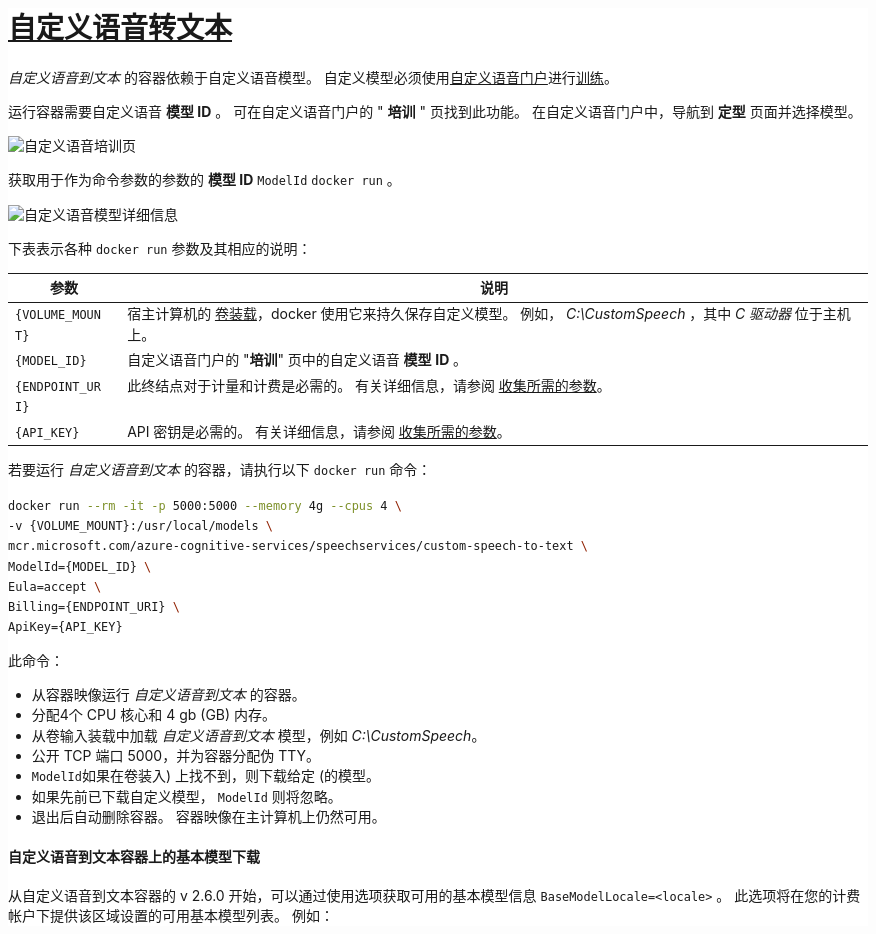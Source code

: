 
# <a name="custom-speech-to-text"></a>[自定义语音转文本](#tab/cstt)

*自定义语音到文本* 的容器依赖于自定义语音模型。 自定义模型必须使用[自定义语音门户](https://speech.microsoft.com/customspeech)进行[训练](how-to-custom-speech-train-model.md)。

运行容器需要自定义语音 **模型 ID** 。 可在自定义语音门户的 " **培训** " 页找到此功能。 在自定义语音门户中，导航到 **定型** 页面并选择模型。
<br>

![自定义语音培训页](media/custom-speech/custom-speech-model-training.png)

获取用于作为命令参数的参数的 **模型 ID** `ModelId` `docker run` 。
<br>

![自定义语音模型详细信息](media/custom-speech/custom-speech-model-details.png)

下表表示各种 `docker run` 参数及其相应的说明：

| 参数 | 说明 |
|---------|---------|
| `{VOLUME_MOUNT}` | 宿主计算机的 [卷装载](https://docs.docker.com/storage/volumes/)，docker 使用它来持久保存自定义模型。 例如， *C:\CustomSpeech* ，其中 *C 驱动器* 位于主机上。 |
| `{MODEL_ID}` | 自定义语音门户的 "**培训**" 页中的自定义语音 **模型 ID** 。 |
| `{ENDPOINT_URI}` | 此终结点对于计量和计费是必需的。 有关详细信息，请参阅 [收集所需的参数](#gathering-required-parameters)。 |
| `{API_KEY}` | API 密钥是必需的。 有关详细信息，请参阅 [收集所需的参数](#gathering-required-parameters)。 |

若要运行 *自定义语音到文本* 的容器，请执行以下 `docker run` 命令：

```bash
docker run --rm -it -p 5000:5000 --memory 4g --cpus 4 \
-v {VOLUME_MOUNT}:/usr/local/models \
mcr.microsoft.com/azure-cognitive-services/speechservices/custom-speech-to-text \
ModelId={MODEL_ID} \
Eula=accept \
Billing={ENDPOINT_URI} \
ApiKey={API_KEY}
```

此命令：

* 从容器映像运行 *自定义语音到文本* 的容器。
* 分配4个 CPU 核心和 4 gb (GB) 内存。
* 从卷输入装载中加载 *自定义语音到文本* 模型，例如 *C:\CustomSpeech*。
* 公开 TCP 端口 5000，并为容器分配伪 TTY。
* `ModelId`如果在卷装入) 上找不到，则下载给定 (的模型。
* 如果先前已下载自定义模型， `ModelId` 则将忽略。
* 退出后自动删除容器。 容器映像在主计算机上仍然可用。


#### <a name="base-model-download-on-the-custom-speech-to-text-container"></a>自定义语音到文本容器上的基本模型下载  
从自定义语音到文本容器的 v 2.6.0 开始，可以通过使用选项获取可用的基本模型信息 `BaseModelLocale=<locale>` 。 此选项将在您的计费帐户下提供该区域设置的可用基本模型列表。 例如：
